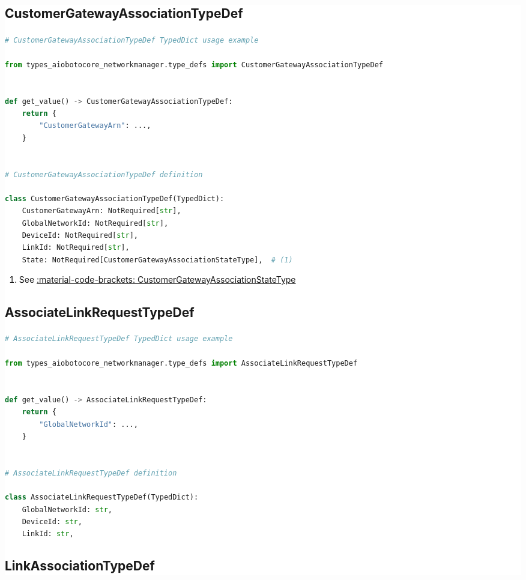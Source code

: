
## CustomerGatewayAssociationTypeDef

```python
# CustomerGatewayAssociationTypeDef TypedDict usage example

from types_aiobotocore_networkmanager.type_defs import CustomerGatewayAssociationTypeDef


def get_value() -> CustomerGatewayAssociationTypeDef:
    return {
        "CustomerGatewayArn": ...,
    }


# CustomerGatewayAssociationTypeDef definition

class CustomerGatewayAssociationTypeDef(TypedDict):
    CustomerGatewayArn: NotRequired[str],
    GlobalNetworkId: NotRequired[str],
    DeviceId: NotRequired[str],
    LinkId: NotRequired[str],
    State: NotRequired[CustomerGatewayAssociationStateType],  # (1)
```

1. See [:material-code-brackets: CustomerGatewayAssociationStateType](./literals.md#customergatewayassociationstatetype)

## AssociateLinkRequestTypeDef

```python
# AssociateLinkRequestTypeDef TypedDict usage example

from types_aiobotocore_networkmanager.type_defs import AssociateLinkRequestTypeDef


def get_value() -> AssociateLinkRequestTypeDef:
    return {
        "GlobalNetworkId": ...,
    }


# AssociateLinkRequestTypeDef definition

class AssociateLinkRequestTypeDef(TypedDict):
    GlobalNetworkId: str,
    DeviceId: str,
    LinkId: str,
```


## LinkAssociationTypeDef

